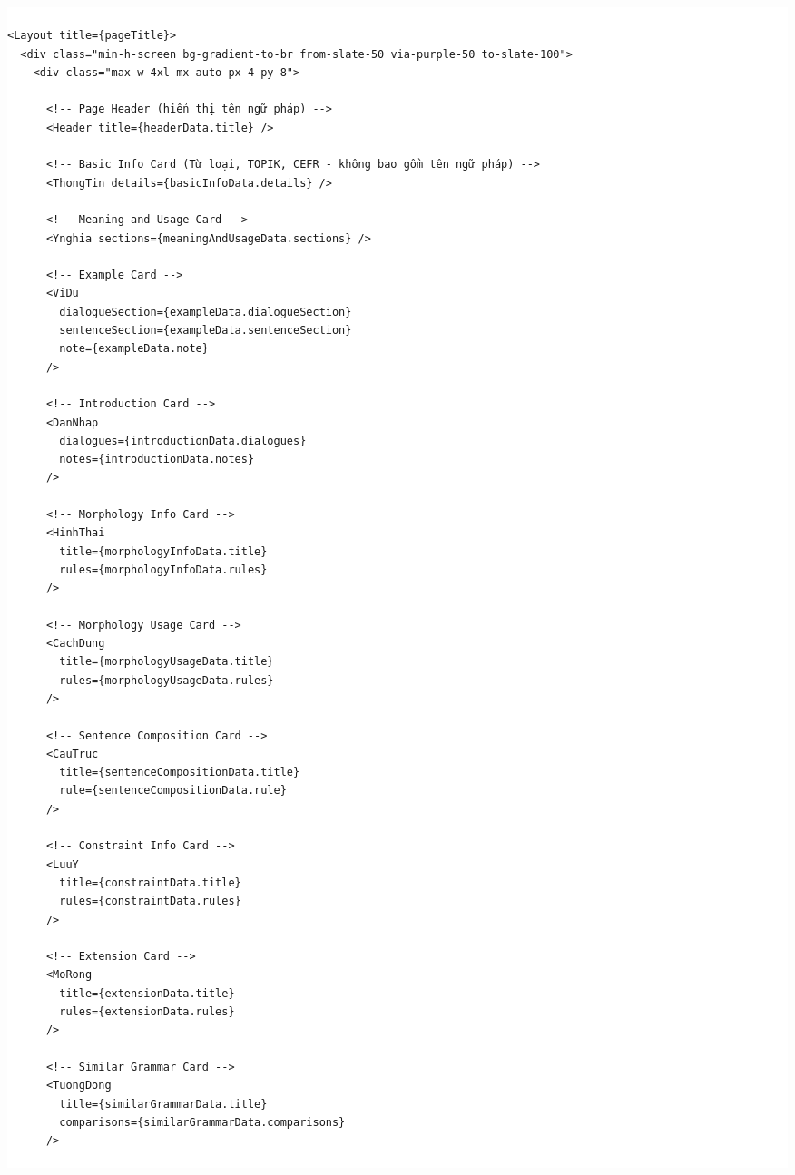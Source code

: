 ```astro

<Layout title={pageTitle}>
  <div class="min-h-screen bg-gradient-to-br from-slate-50 via-purple-50 to-slate-100">
    <div class="max-w-4xl mx-auto px-4 py-8">
      
      <!-- Page Header (hiển thị tên ngữ pháp) -->
      <Header title={headerData.title} />
      
      <!-- Basic Info Card (Từ loại, TOPIK, CEFR - không bao gồm tên ngữ pháp) -->
      <ThongTin details={basicInfoData.details} />
      
      <!-- Meaning and Usage Card -->
      <Ynghia sections={meaningAndUsageData.sections} />
      
      <!-- Example Card -->
      <ViDu 
        dialogueSection={exampleData.dialogueSection}
        sentenceSection={exampleData.sentenceSection}
        note={exampleData.note}
      />
      
      <!-- Introduction Card -->
      <DanNhap 
        dialogues={introductionData.dialogues}
        notes={introductionData.notes}
      />
      
      <!-- Morphology Info Card -->
      <HinhThai 
        title={morphologyInfoData.title}
        rules={morphologyInfoData.rules}
      />
      
      <!-- Morphology Usage Card -->
      <CachDung 
        title={morphologyUsageData.title}
        rules={morphologyUsageData.rules}
      />
      
      <!-- Sentence Composition Card -->
      <CauTruc 
        title={sentenceCompositionData.title}
        rule={sentenceCompositionData.rule}
      />
      
      <!-- Constraint Info Card -->
      <LuuY 
        title={constraintData.title}
        rules={constraintData.rules}
      />
      
      <!-- Extension Card -->
      <MoRong 
        title={extensionData.title}
        rules={extensionData.rules}
      />
      
      <!-- Similar Grammar Card -->
      <TuongDong 
        title={similarGrammarData.title}
        comparisons={similarGrammarData.comparisons}
      />
      
```